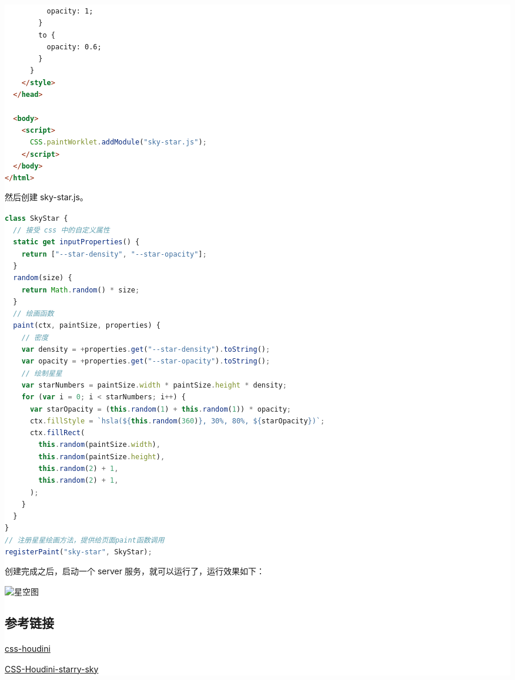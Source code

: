 ```html
          opacity: 1;
        }
        to {
          opacity: 0.6;
        }
      }
    </style>
  </head>

  <body>
    <script>
      CSS.paintWorklet.addModule("sky-star.js");
    </script>
  </body>
</html>
```

然后创建 sky-star.js。

```js
class SkyStar {
  // 接受 css 中的自定义属性
  static get inputProperties() {
    return ["--star-density", "--star-opacity"];
  }
  random(size) {
    return Math.random() * size;
  }
  // 绘画函数
  paint(ctx, paintSize, properties) {
    // 密度
    var density = +properties.get("--star-density").toString();
    var opacity = +properties.get("--star-opacity").toString();
    // 绘制星星
    var starNumbers = paintSize.width * paintSize.height * density;
    for (var i = 0; i < starNumbers; i++) {
      var starOpacity = (this.random(1) + this.random(1)) * opacity;
      ctx.fillStyle = `hsla(${this.random(360)}, 30%, 80%, ${starOpacity})`;
      ctx.fillRect(
        this.random(paintSize.width),
        this.random(paintSize.height),
        this.random(2) + 1,
        this.random(2) + 1,
      );
    }
  }
}
// 注册星星绘画方法，提供给页面paint函数调用
registerPaint("sky-star", SkyStar);
```

创建完成之后，启动一个 server 服务，就可以运行了，运行效果如下：

![星空图](css-houdini-star.gif)

## 参考链接

[css-houdini](https://www.w3cplus.com/css/css-houdini.html)

[CSS-Houdini-starry-sky](https://www.w3cplus.com/css/CSS-Houdini-starry-sky.html)
